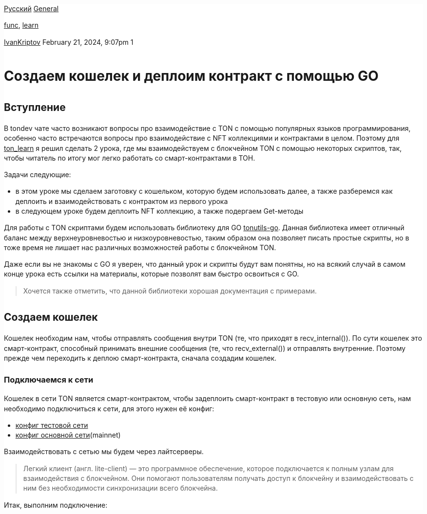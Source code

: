 [Русский](/c/ru/general/50)  [General](/c/ru/general/50) 

[func](https://tonresear.ch/tag/func), [learn](https://tonresear.ch/tag/learn)

    

[IvanKriptov](https://tonresear.ch/u/IvanKriptov)   February 21, 2024, 9:07pm  1

# [](#go-1)Создаем кошелек и деплоим контракт с помощью GO

## [](#h-2)Вступление

В tondev чате часто возникают вопросы про взаимодействие с TON с помощью популярных языков программирования, особенно часто встречаются вопросы про взаимодействие с NFT коллекциями и контрактами в целом. Поэтому для [ton\_learn](https://t.me/ton_learn) я решил сделать 2 урока, где мы взаимодействуем с блокчейном TON с помощью некоторых скриптов, так, чтобы читатель по итогу мог легко работать со смарт-контрактами в ТОН.

Задачи следующие:

*   в этом уроке мы сделаем заготовку с кошельком, которую будем использовать далее, а также разберемся как деплоить и взаимодействовать с контрактом из первого урока
*   в следующем уроке будем деплоить NFT коллекцию, а также подергаем Get-методы

Для работы с TON скриптами будем использовать библиотеку для GO [tonutils-go](https://github.com/xssnick/tonutils-go). Данная библиотека имеет отличный баланс между верхнеуровневостью и низкоуровневостью, таким образом она позволяет писать простые скрипты, но в тоже время не лишает нас различных возможностей работы с блокчейном TON.

Даже если вы не знакомы с GO я уверен, что данный урок и скрипты будут вам понятны, но на всякий случай в самом конце урока есть ссылки на материалы, которые позволят вам быстро освоиться с GO.

> Хочется также отметить, что данной библиотеки хорошая документация с примерами.

## [](#h-3)Создаем кошелек

Кошелек необходим нам, чтобы отправлять сообщения внутри TON (те, что приходят в recv\_internal()). По сути кошелек это смарт-контракт, способный принимать внешние сообщения (те, что recv\_external()) и отправлять внутренние. Поэтому прежде чем переходить к деплою смарт-контракта, сначала создадим кошелек.

### [](#h-4)Подключаемся к сети

Кошелек в сети TON является смарт-контрактом, чтобы задеплоить смарт-контракт в тестовую или основную сеть, нам необходимо подключиться к сети, для этого нужен её конфиг:

*   [конфиг тестовой сети](https://ton-blockchain.github.io/testnet-global.config.json)
*   [конфиг основной сети](https://ton-blockchain.github.io/global.config.json)(mainnet)

Взаимодействовать с сетью мы будем через лайтсерверы.

> Легкий клиент (англ. lite-client) — это программное обеспечение, которое подключается к полным узлам для взаимодействия с блокчейном. Они помогают пользователям получать доступ к блокчейну и взаимодействовать с ним без необходимости синхронизации всего блокчейна.

Итак, выполним подключение:
